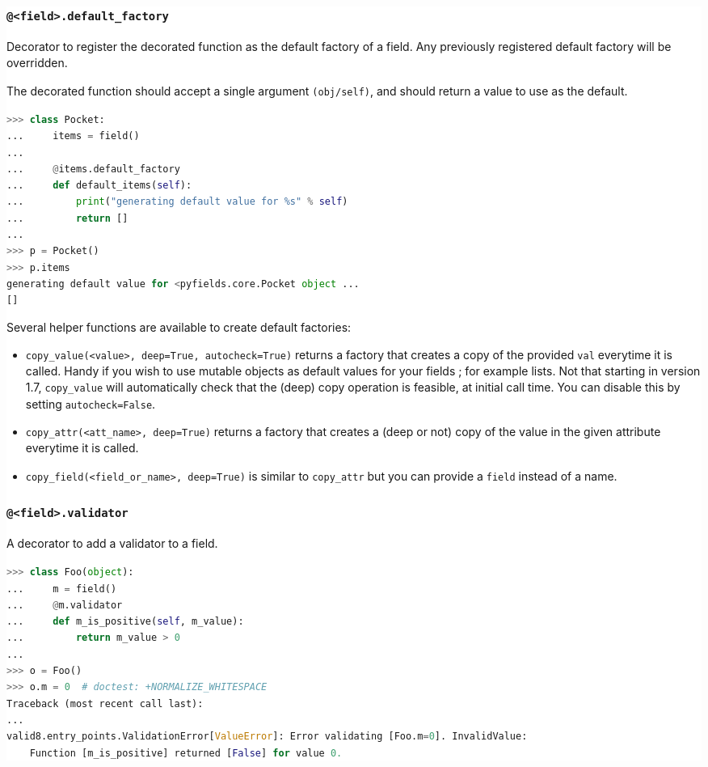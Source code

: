 ### `@<field>.default_factory`

Decorator to register the decorated function as the default factory of a field. Any previously registered 
default factory will be overridden.

The decorated function should accept a single argument `(obj/self)`, and should return a value to use as the
default.

```python
>>> class Pocket:
...     items = field()
...
...     @items.default_factory
...     def default_items(self):
...         print("generating default value for %s" % self)
...         return []
...
>>> p = Pocket()
>>> p.items
generating default value for <pyfields.core.Pocket object ...
[]
```

Several helper functions are available to create default factories:

 - `copy_value(<value>, deep=True, autocheck=True)` returns a factory that creates a copy of the provided `val` everytime it is called. Handy if you wish to use mutable objects as default values for your fields ; for example lists. Not that starting in version 1.7, `copy_value` will automatically check that the (deep) copy operation is feasible, at initial call time. You can disable this by setting `autocheck=False`.
  
 - `copy_attr(<att_name>, deep=True)` returns a factory that creates a (deep or not) copy of the value in the given attribute everytime it is called.

 - `copy_field(<field_or_name>, deep=True)` is similar to `copy_attr` but you can provide a `field` instead of a name.

### `@<field>.validator`

A decorator to add a validator to a field.

```python
>>> class Foo(object):
...     m = field()
...     @m.validator
...     def m_is_positive(self, m_value):
...         return m_value > 0
...
>>> o = Foo()
>>> o.m = 0  # doctest: +NORMALIZE_WHITESPACE
Traceback (most recent call last):
...
valid8.entry_points.ValidationError[ValueError]: Error validating [Foo.m=0]. InvalidValue:
    Function [m_is_positive] returned [False] for value 0.
```
